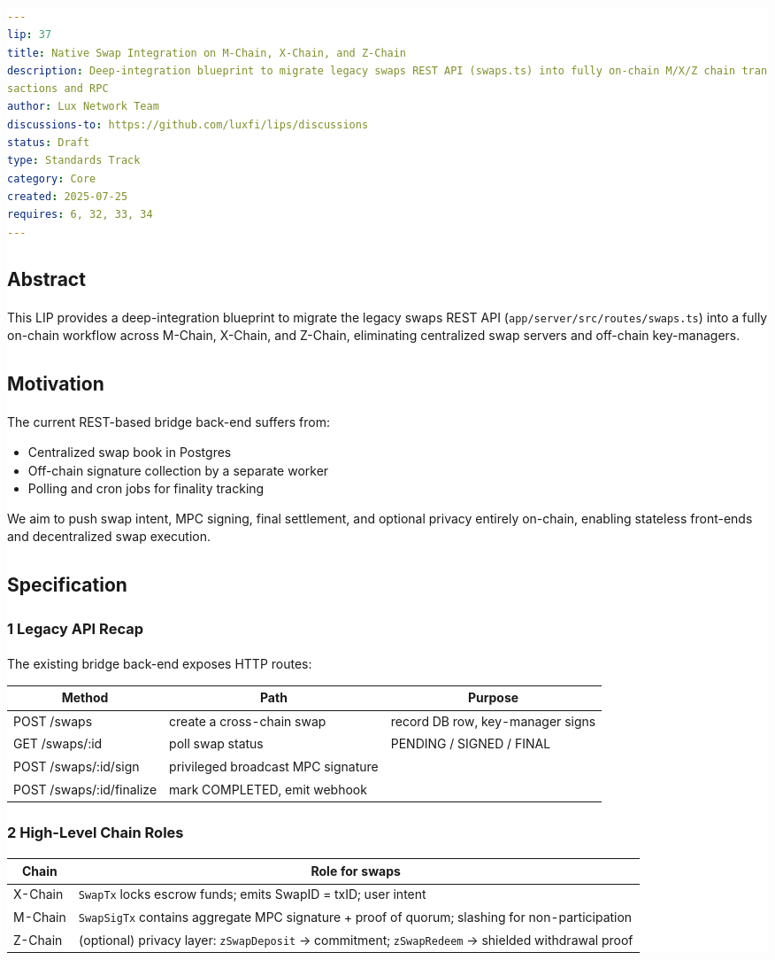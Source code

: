 ```yaml
---
lip: 37
title: Native Swap Integration on M-Chain, X-Chain, and Z-Chain
description: Deep-integration blueprint to migrate legacy swaps REST API (swaps.ts) into fully on-chain M/X/Z chain transactions and RPC
author: Lux Network Team
discussions-to: https://github.com/luxfi/lips/discussions
status: Draft
type: Standards Track
category: Core
created: 2025-07-25
requires: 6, 32, 33, 34
---
```


## Abstract

This LIP provides a deep-integration blueprint to migrate the legacy swaps REST API (`app/server/src/routes/swaps.ts`) into a fully on-chain workflow across M-Chain, X-Chain, and Z-Chain, eliminating centralized swap servers and off-chain key-managers.

## Motivation

The current REST-based bridge back-end suffers from:
- Centralized swap book in Postgres
- Off-chain signature collection by a separate worker
- Polling and cron jobs for finality tracking

We aim to push swap intent, MPC signing, final settlement, and optional privacy entirely on-chain, enabling stateless front-ends and decentralized swap execution.

## Specification

### 1 Legacy API Recap

The existing bridge back-end exposes HTTP routes:

| Method            | Path                     | Purpose                                                   |
|-------------------|--------------------------|-----------------------------------------------------------|
| POST   /swaps     | create a cross-chain swap| record DB row, key-manager signs                          |
| GET    /swaps/:id | poll swap status         | PENDING / SIGNED / FINAL                                  |
| POST   /swaps/:id/sign     | privileged broadcast MPC signature|
| POST   /swaps/:id/finalize | mark COMPLETED, emit webhook |

### 2 High-Level Chain Roles

| Chain   | Role for swaps                                                                                           |
|---------|----------------------------------------------------------------------------------------------------------|
| X-Chain | `SwapTx` locks escrow funds; emits SwapID = txID; user intent                                     |
| M-Chain | `SwapSigTx` contains aggregate MPC signature + proof of quorum; slashing for non-participation     |
| Z-Chain | (optional) privacy layer: `zSwapDeposit` → commitment; `zSwapRedeem` → shielded withdrawal proof     |

